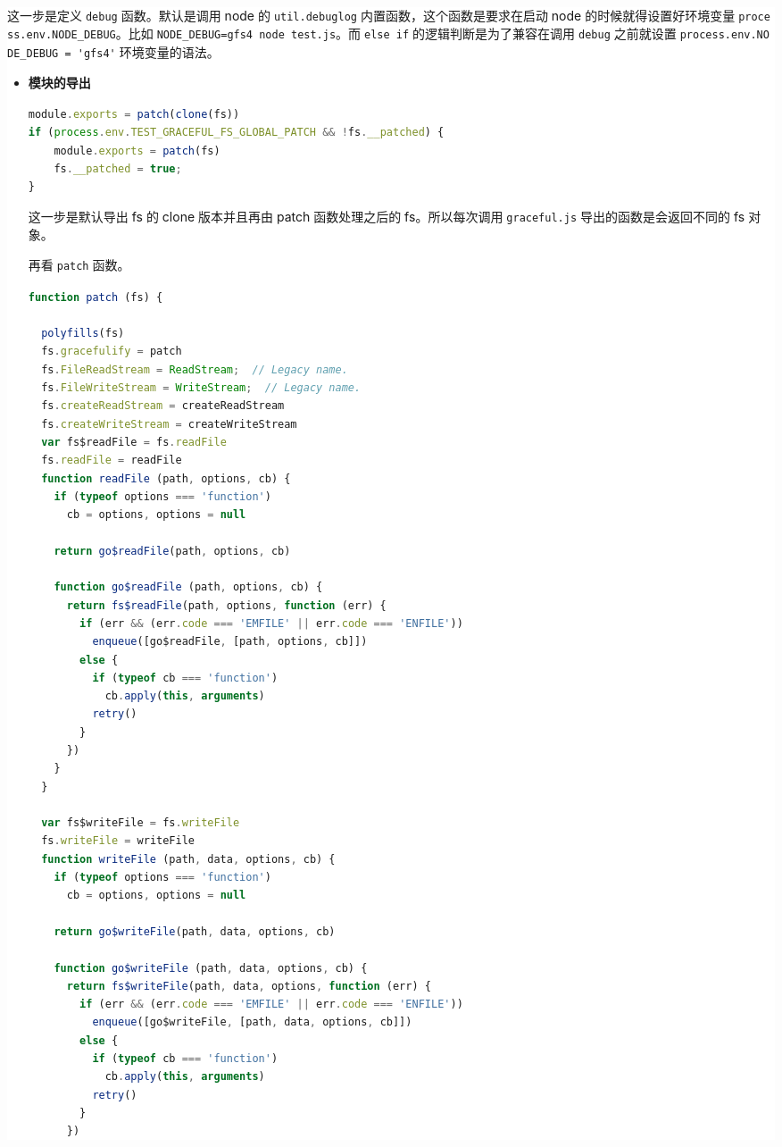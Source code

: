   这一步是定义 `debug` 函数。默认是调用 node 的 `util.debuglog` 内置函数，这个函数是要求在启动 node 的时候就得设置好环境变量 `process.env.NODE_DEBUG`。比如 `NODE_DEBUG=gfs4 node test.js`。而 `else if` 的逻辑判断是为了兼容在调用 `debug` 之前就设置 `process.env.NODE_DEBUG = 'gfs4'` 环境变量的语法。

- **模块的导出**

  ```js
  module.exports = patch(clone(fs))
  if (process.env.TEST_GRACEFUL_FS_GLOBAL_PATCH && !fs.__patched) {
      module.exports = patch(fs)
      fs.__patched = true;
  }
  ```

  这一步是默认导出 fs 的 clone 版本并且再由 patch 函数处理之后的 fs。所以每次调用 `graceful.js` 导出的函数是会返回不同的 fs 对象。

  再看 `patch` 函数。

  ```js
  function patch (fs) {

    polyfills(fs)
    fs.gracefulify = patch
    fs.FileReadStream = ReadStream;  // Legacy name.
    fs.FileWriteStream = WriteStream;  // Legacy name.
    fs.createReadStream = createReadStream
    fs.createWriteStream = createWriteStream
    var fs$readFile = fs.readFile
    fs.readFile = readFile
    function readFile (path, options, cb) {
      if (typeof options === 'function')
        cb = options, options = null

      return go$readFile(path, options, cb)

      function go$readFile (path, options, cb) {
        return fs$readFile(path, options, function (err) {
          if (err && (err.code === 'EMFILE' || err.code === 'ENFILE'))
            enqueue([go$readFile, [path, options, cb]])
          else {
            if (typeof cb === 'function')
              cb.apply(this, arguments)
            retry()
          }
        })
      }
    }

    var fs$writeFile = fs.writeFile
    fs.writeFile = writeFile
    function writeFile (path, data, options, cb) {
      if (typeof options === 'function')
        cb = options, options = null

      return go$writeFile(path, data, options, cb)

      function go$writeFile (path, data, options, cb) {
        return fs$writeFile(path, data, options, function (err) {
          if (err && (err.code === 'EMFILE' || err.code === 'ENFILE'))
            enqueue([go$writeFile, [path, data, options, cb]])
          else {
            if (typeof cb === 'function')
              cb.apply(this, arguments)
            retry()
          }
        })
  ```
